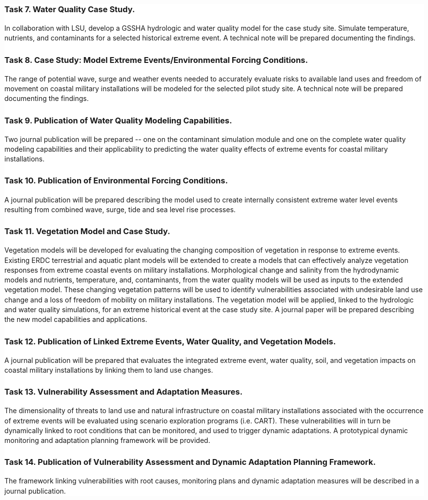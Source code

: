 ### Task 7. Water Quality Case Study.
In collaboration with LSU, develop a GSSHA hydrologic and water quality model for the case study site. Simulate temperature, nutrients, and contaminants for a selected historical extreme event. A technical note will be prepared documenting the findings.

### Task 8. Case Study: Model Extreme Events/Environmental Forcing Conditions.
The range of potential wave, surge and weather events needed to accurately evaluate risks to available land uses and freedom of movement on coastal military installations will be modeled for the selected pilot study site. A technical note will be prepared documenting the findings.

### Task 9. Publication of Water Quality Modeling Capabilities.
Two journal publication will be prepared -- one on the contaminant simulation module and one on the complete water quality modeling capabilities and their applicability to predicting the water quality effects of extreme events for coastal military installations.

### Task 10. Publication of Environmental Forcing Conditions.
A journal publication will be prepared describing the model used to create internally consistent extreme water level events resulting from combined wave, surge, tide and sea level rise processes.

### Task 11. Vegetation Model and Case Study.
Vegetation models will be developed for evaluating the changing composition of vegetation in response to extreme events. Existing ERDC terrestrial and aquatic plant models will be extended to create a models that can effectively analyze vegetation responses from extreme coastal events on military installations. Morphological change and salinity from the hydrodynamic models and nutrients, temperature, and, contaminants, from the water quality models will be used as inputs to the extended vegetation model. These changing vegetation patterns will be used to identify vulnerabilities associated with undesirable land use change and a loss of freedom of mobility on military installations. The vegetation model will be applied, linked to the hydrologic and water quality simulations, for an extreme historical event at the case study site. A journal paper will be prepared describing the new model capabilities and applications. 

### Task 12. Publication of Linked Extreme Events, Water Quality, and Vegetation Models. 
A journal publication will be prepared that evaluates the integrated extreme event, water quality, soil, and vegetation impacts on coastal military installations by linking them to land use changes.

### Task 13. Vulnerability Assessment and Adaptation Measures.
The dimensionality of threats to land use and natural infrastructure on coastal military installations associated with the occurrence of extreme events will be evaluated using scenario exploration programs (i.e. CART). These vulnerabilities will in turn be dynamically linked to root conditions that can be monitored, and used to trigger dynamic adaptations. A prototypical dynamic monitoring and adaptation planning framework will be provided.

### Task 14. Publication of Vulnerability Assessment and Dynamic Adaptation Planning Framework.
The framework linking vulnerabilities with root causes, monitoring plans and dynamic adaptation measures will be described in a journal publication.
